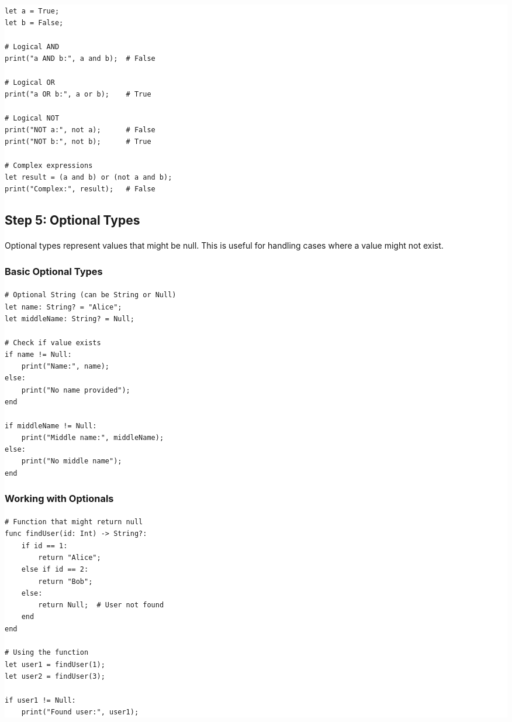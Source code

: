 ```myco
let a = True;
let b = False;

# Logical AND
print("a AND b:", a and b);  # False

# Logical OR
print("a OR b:", a or b);    # True

# Logical NOT
print("NOT a:", not a);      # False
print("NOT b:", not b);      # True

# Complex expressions
let result = (a and b) or (not a and b);
print("Complex:", result);   # False
```

## Step 5: Optional Types

Optional types represent values that might be null. This is useful for handling cases where a value might not exist.

### Basic Optional Types

```myco
# Optional String (can be String or Null)
let name: String? = "Alice";
let middleName: String? = Null;

# Check if value exists
if name != Null:
    print("Name:", name);
else:
    print("No name provided");
end

if middleName != Null:
    print("Middle name:", middleName);
else:
    print("No middle name");
end
```

### Working with Optionals

```myco
# Function that might return null
func findUser(id: Int) -> String?:
    if id == 1:
        return "Alice";
    else if id == 2:
        return "Bob";
    else:
        return Null;  # User not found
    end
end

# Using the function
let user1 = findUser(1);
let user2 = findUser(3);

if user1 != Null:
    print("Found user:", user1);
```